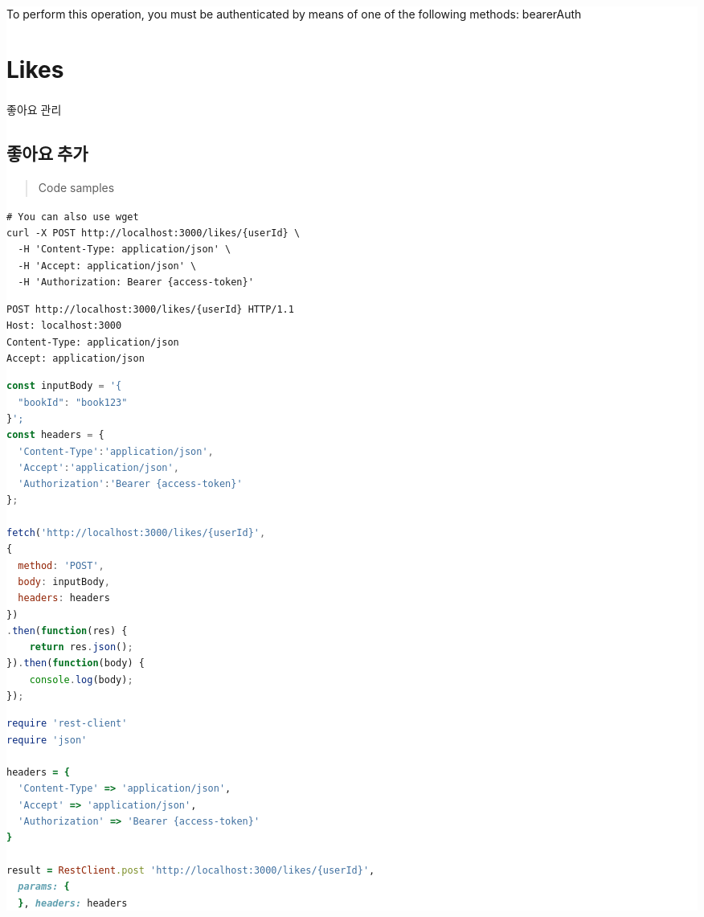 <aside class="warning">
To perform this operation, you must be authenticated by means of one of the following methods:
bearerAuth
</aside>

<h1 id="bookshop-api-likes">Likes</h1>

좋아요 관리

## 좋아요 추가

> Code samples

```shell
# You can also use wget
curl -X POST http://localhost:3000/likes/{userId} \
  -H 'Content-Type: application/json' \
  -H 'Accept: application/json' \
  -H 'Authorization: Bearer {access-token}'

```

```http
POST http://localhost:3000/likes/{userId} HTTP/1.1
Host: localhost:3000
Content-Type: application/json
Accept: application/json

```

```javascript
const inputBody = '{
  "bookId": "book123"
}';
const headers = {
  'Content-Type':'application/json',
  'Accept':'application/json',
  'Authorization':'Bearer {access-token}'
};

fetch('http://localhost:3000/likes/{userId}',
{
  method: 'POST',
  body: inputBody,
  headers: headers
})
.then(function(res) {
    return res.json();
}).then(function(body) {
    console.log(body);
});

```

```ruby
require 'rest-client'
require 'json'

headers = {
  'Content-Type' => 'application/json',
  'Accept' => 'application/json',
  'Authorization' => 'Bearer {access-token}'
}

result = RestClient.post 'http://localhost:3000/likes/{userId}',
  params: {
  }, headers: headers
```